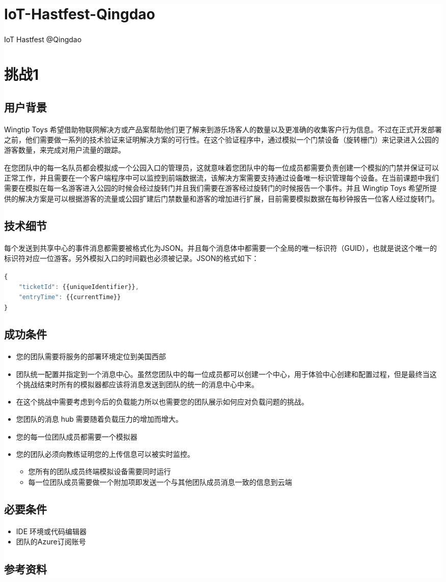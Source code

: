 # IoT-Hastfest-Qingdao
IoT Hastfest @Qingdao


# 挑战1

## 用户背景

Wingtip Toys 希望借助物联网解决方或产品案帮助他们更了解来到游乐场客人的数量以及更准确的收集客户行为信息。不过在正式开发部署之前，他们需要做一系列的技术验证来证明解决方案的可行性。在这个验证程序中，通过模拟一个门禁设备（旋转栅门）来记录进入公园的游客数量，来完成对用户流量的跟踪。

在您团队中的每一名队员都会模拟成一个公园入口的管理员，这就意味着您团队中的每一位成员都需要负责创建一个模拟的门禁并保证可以正常工作，并且需要在一个客户端程序中可以监控到前端数据流，该解决方案需要支持通过设备唯一标识管理每个设备。在当前课题中我们需要在模拟在每一名游客进入公园的时候会经过旋转门并且我们需要在游客经过旋转门的时候报告一个事件。并且 Wingtip Toys 希望所提供的解决方案是可以根据游客的流量或公园扩建后门禁数量和游客的增加进行扩展，目前需要模拟数据在每秒钟报告一位客人经过旋转门。

## 技术细节

每个发送到共享中心的事件消息都需要被格式化为JSON。并且每个消息体中都需要一个全局的唯一标识符（GUID），也就是说这个唯一的标识符对应一位游客。另外模拟入口的时间戳也必须被记录。JSON的格式如下：

``` javascript
{
    "ticketId": {{uniqueIdentifier}},
    "entryTime": {{currentTime}}
}
```

## 成功条件

- 您的团队需要将服务的部署环境定位到美国西部

- 团队统一配置并指定到一个消息中心。虽然您团队中的每一位成员都可以创建一个中心，用于体验中心创建和配置过程，但是最终当这个挑战结束时所有的模拟器都应该将消息发送到团队的统一的消息中心中来。

- 在这个挑战中需要考虑到今后的负载能力所以也需要您的团队展示如何应对负载问题的挑战。

- 您团队的消息 hub 需要随着负载压力的增加而增大。

- 您的每一位团队成员都需要一个模拟器

- 您的团队必须向教练证明您的上传信息可以被实时监控。
  - 您所有的团队成员终端模拟设备需要同时运行
  - 每一位团队成员需要做一个附加项即发送一个与其他团队成员消息一致的信息到云端


## 必要条件

- IDE 环境或代码编辑器
- 团队的Azure订阅账号


## 参考资料
